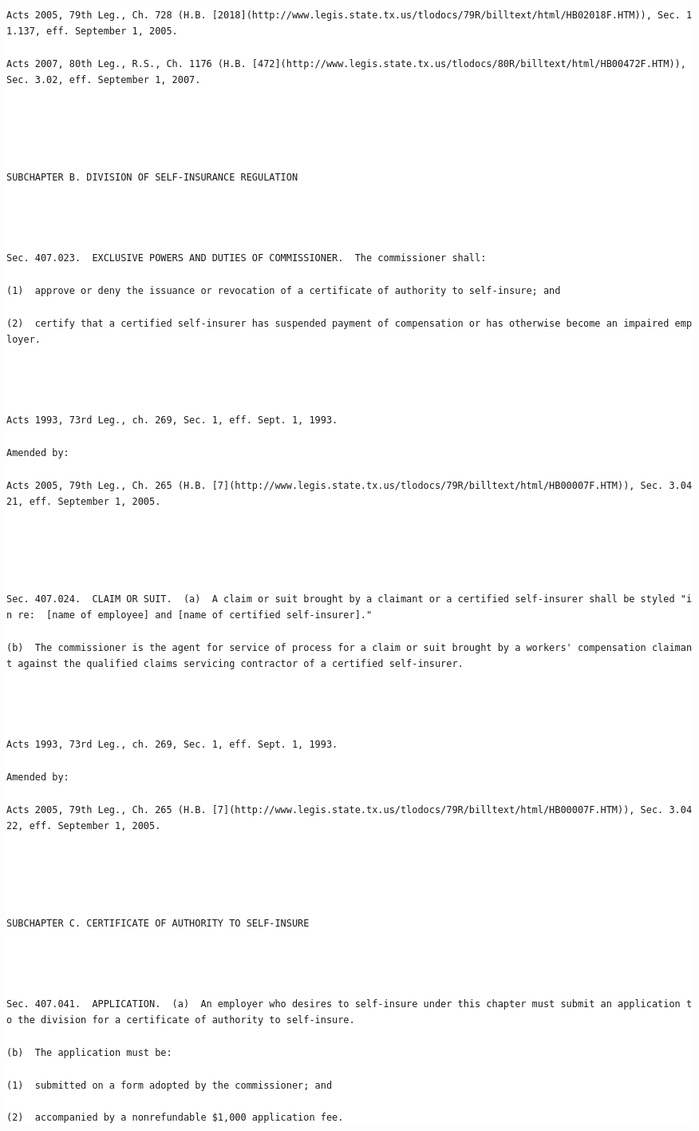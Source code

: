     Acts 2005, 79th Leg., Ch. 728 (H.B. [2018](http://www.legis.state.tx.us/tlodocs/79R/billtext/html/HB02018F.HTM)), Sec. 11.137, eff. September 1, 2005.
    
    Acts 2007, 80th Leg., R.S., Ch. 1176 (H.B. [472](http://www.legis.state.tx.us/tlodocs/80R/billtext/html/HB00472F.HTM)), Sec. 3.02, eff. September 1, 2007.
    
    
    
    
    
    SUBCHAPTER B. DIVISION OF SELF-INSURANCE REGULATION
    
      
    
    
    Sec. 407.023.  EXCLUSIVE POWERS AND DUTIES OF COMMISSIONER.  The commissioner shall:
    
    (1)  approve or deny the issuance or revocation of a certificate of authority to self-insure; and
    
    (2)  certify that a certified self-insurer has suspended payment of compensation or has otherwise become an impaired employer.
    
    
    
    
    Acts 1993, 73rd Leg., ch. 269, Sec. 1, eff. Sept. 1, 1993.
    
    Amended by: 
    
    Acts 2005, 79th Leg., Ch. 265 (H.B. [7](http://www.legis.state.tx.us/tlodocs/79R/billtext/html/HB00007F.HTM)), Sec. 3.0421, eff. September 1, 2005.
    
    
    
    
    
    Sec. 407.024.  CLAIM OR SUIT.  (a)  A claim or suit brought by a claimant or a certified self-insurer shall be styled "in re:  [name of employee] and [name of certified self-insurer]."
    
    (b)  The commissioner is the agent for service of process for a claim or suit brought by a workers' compensation claimant against the qualified claims servicing contractor of a certified self-insurer.
    
    
    
    
    Acts 1993, 73rd Leg., ch. 269, Sec. 1, eff. Sept. 1, 1993.
    
    Amended by: 
    
    Acts 2005, 79th Leg., Ch. 265 (H.B. [7](http://www.legis.state.tx.us/tlodocs/79R/billtext/html/HB00007F.HTM)), Sec. 3.0422, eff. September 1, 2005.
    
    
    
    
    
    SUBCHAPTER C. CERTIFICATE OF AUTHORITY TO SELF-INSURE
    
      
    
    
    Sec. 407.041.  APPLICATION.  (a)  An employer who desires to self-insure under this chapter must submit an application to the division for a certificate of authority to self-insure.
    
    (b)  The application must be:
    
    (1)  submitted on a form adopted by the commissioner; and
    
    (2)  accompanied by a nonrefundable $1,000 application fee.
    